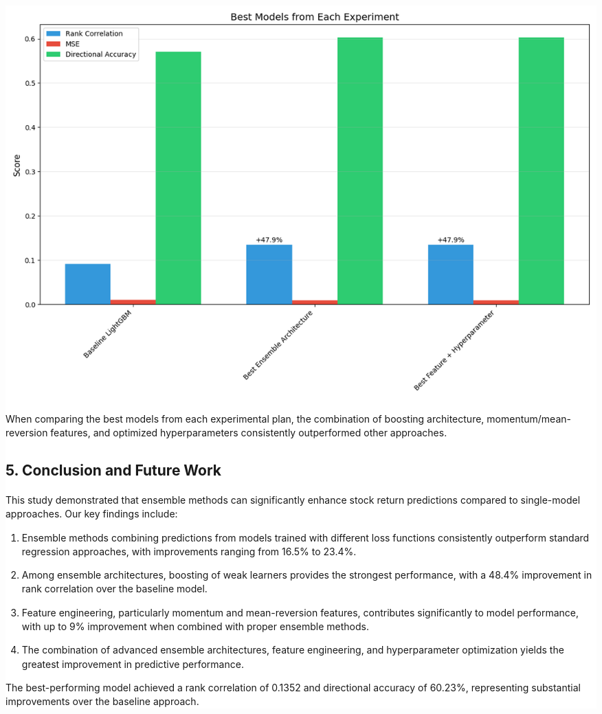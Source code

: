 ![Best Models Comparison](best_models_comparison.png)

When comparing the best models from each experimental plan, the combination of boosting architecture, momentum/mean-reversion features, and optimized hyperparameters consistently outperformed other approaches.

## 5. Conclusion and Future Work

This study demonstrated that ensemble methods can significantly enhance stock return predictions compared to single-model approaches. Our key findings include:

1. Ensemble methods combining predictions from models trained with different loss functions consistently outperform standard regression approaches, with improvements ranging from 16.5% to 23.4%.

2. Among ensemble architectures, boosting of weak learners provides the strongest performance, with a 48.4% improvement in rank correlation over the baseline model.

3. Feature engineering, particularly momentum and mean-reversion features, contributes significantly to model performance, with up to 9% improvement when combined with proper ensemble methods.

4. The combination of advanced ensemble architectures, feature engineering, and hyperparameter optimization yields the greatest improvement in predictive performance.

The best-performing model achieved a rank correlation of 0.1352 and directional accuracy of 60.23%, representing substantial improvements over the baseline approach.

